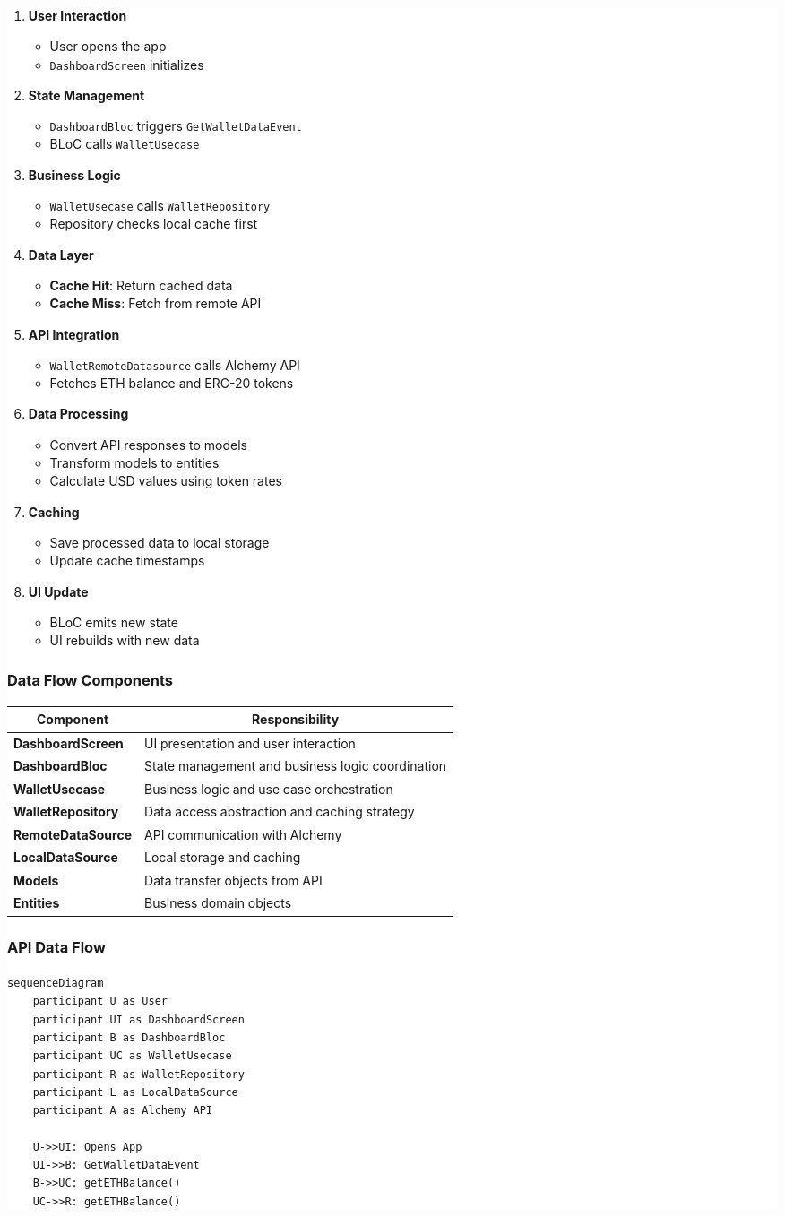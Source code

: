 1. **User Interaction**
   - User opens the app
   - `DashboardScreen` initializes

2. **State Management**
   - `DashboardBloc` triggers `GetWalletDataEvent`
   - BLoC calls `WalletUsecase`

3. **Business Logic**
   - `WalletUsecase` calls `WalletRepository`
   - Repository checks local cache first

4. **Data Layer**
   - **Cache Hit**: Return cached data
   - **Cache Miss**: Fetch from remote API

5. **API Integration**
   - `WalletRemoteDatasource` calls Alchemy API
   - Fetches ETH balance and ERC-20 tokens

6. **Data Processing**
   - Convert API responses to models
   - Transform models to entities
   - Calculate USD values using token rates

7. **Caching**
   - Save processed data to local storage
   - Update cache timestamps

8. **UI Update**
   - BLoC emits new state
   - UI rebuilds with new data

### Data Flow Components

| Component | Responsibility |
|-----------|----------------|
| **DashboardScreen** | UI presentation and user interaction |
| **DashboardBloc** | State management and business logic coordination |
| **WalletUsecase** | Business logic and use case orchestration |
| **WalletRepository** | Data access abstraction and caching strategy |
| **RemoteDataSource** | API communication with Alchemy |
| **LocalDataSource** | Local storage and caching |
| **Models** | Data transfer objects from API |
| **Entities** | Business domain objects |

### API Data Flow

```mermaid
sequenceDiagram
    participant U as User
    participant UI as DashboardScreen
    participant B as DashboardBloc
    participant UC as WalletUsecase
    participant R as WalletRepository
    participant L as LocalDataSource
    participant A as Alchemy API

    U->>UI: Opens App
    UI->>B: GetWalletDataEvent
    B->>UC: getETHBalance()
    UC->>R: getETHBalance()
```